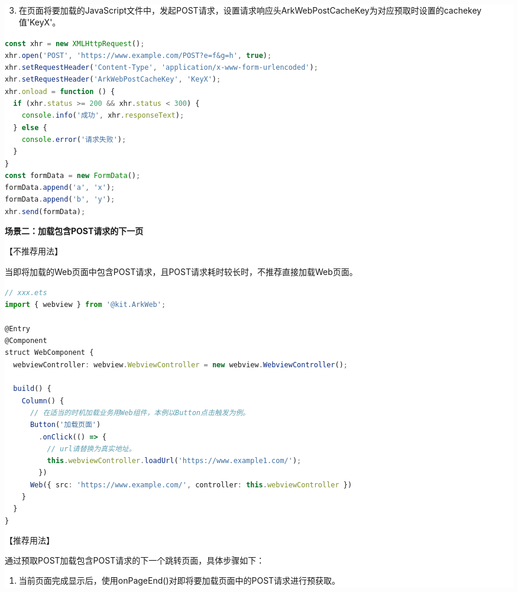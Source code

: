 3. 在页面将要加载的JavaScript文件中，发起POST请求，设置请求响应头ArkWebPostCacheKey为对应预取时设置的cachekey值'KeyX'。

```typescript
const xhr = new XMLHttpRequest();
xhr.open('POST', 'https://www.example.com/POST?e=f&g=h', true);
xhr.setRequestHeader('Content-Type', 'application/x-www-form-urlencoded');
xhr.setRequestHeader('ArkWebPostCacheKey', 'KeyX');
xhr.onload = function () {
  if (xhr.status >= 200 && xhr.status < 300) {
    console.info('成功', xhr.responseText);
  } else {
    console.error('请求失败');
  }
}
const formData = new FormData();
formData.append('a', 'x');
formData.append('b', 'y');
xhr.send(formData);
```


**场景二：加载包含POST请求的下一页**

【不推荐用法】

当即将加载的Web页面中包含POST请求，且POST请求耗时较长时，不推荐直接加载Web页面。

```typescript
// xxx.ets
import { webview } from '@kit.ArkWeb';

@Entry
@Component
struct WebComponent {
  webviewController: webview.WebviewController = new webview.WebviewController();

  build() {
    Column() {
      // 在适当的时机加载业务用Web组件，本例以Button点击触发为例。
      Button('加载页面')
        .onClick(() => {
          // url请替换为真实地址。
          this.webviewController.loadUrl('https://www.example1.com/');
        })
      Web({ src: 'https://www.example.com/', controller: this.webviewController })
    }
  }
}
```


【推荐用法】

通过预取POST加载包含POST请求的下一个跳转页面，具体步骤如下：

1. 当前页面完成显示后，使用onPageEnd()对即将要加载页面中的POST请求进行预获取。
